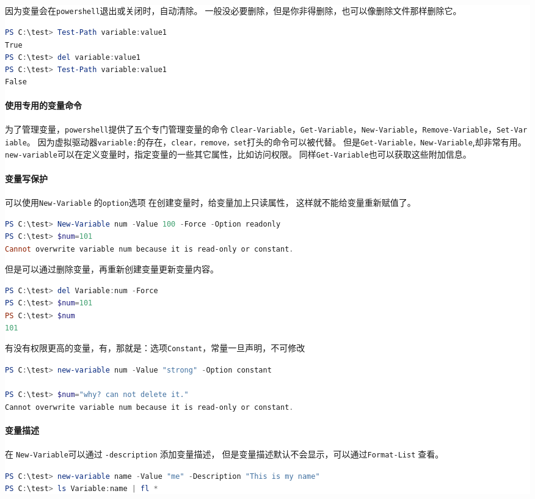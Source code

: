 因为变量会在`powershell`退出或关闭时，自动清除。
一般没必要删除，但是你非得删除，也可以像删除文件那样删除它。

```powershell
PS C:\test> Test-Path variable:value1
True
PS C:\test> del variable:value1
PS C:\test> Test-Path variable:value1
False
```

#### 使用专用的变量命令

为了管理变量，`powershell`提供了五个专门管理变量的命令
`Clear-Variable`，`Get-Variable`，`New-Variable`，`Remove-Variable`，`Set-Variable`。
因为虚拟驱动器`variable:`的存在，`clear，remove，set`打头的命令可以被代替。
但是`Get-Variable，New-Variable`,却非常有用。
`new-variable`可以在定义变量时，指定变量的一些其它属性，比如访问权限。
同样`Get-Variable`也可以获取这些附加信息。

#### 变量写保护

可以使用`New-Variable` 的`option`选项 在创建变量时，给变量加上只读属性，
这样就不能给变量重新赋值了。

```powershell
PS C:\test> New-Variable num -Value 100 -Force -Option readonly
PS C:\test> $num=101
Cannot overwrite variable num because it is read-only or constant.
```

但是可以通过删除变量，再重新创建变量更新变量内容。

```powershell
PS C:\test> del Variable:num -Force
PS C:\test> $num=101
PS C:\test> $num
101
```

有没有权限更高的变量，有，那就是：选项`Constant`，常量一旦声明，不可修改

```powershell
PS C:\test> new-variable num -Value "strong" -Option constant

PS C:\test> $num="why? can not delete it."
Cannot overwrite variable num because it is read-only or constant.
```

#### 变量描述

在 `New-Variable`可以通过 `-description` 添加变量描述，
但是变量描述默认不会显示，可以通过`Format-List` 查看。

```powershell
PS C:\test> new-variable name -Value "me" -Description "This is my name"
PS C:\test> ls Variable:name | fl *
```
